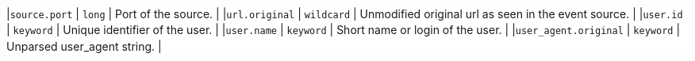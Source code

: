 |`source.port` | `long` | Port of the source. |
|`url.original` | `wildcard` | Unmodified original url as seen in the event source. |
|`user.id` | `keyword` | Unique identifier of the user. |
|`user.name` | `keyword` | Short name or login of the user. |
|`user_agent.original` | `keyword` | Unparsed user_agent string. |

